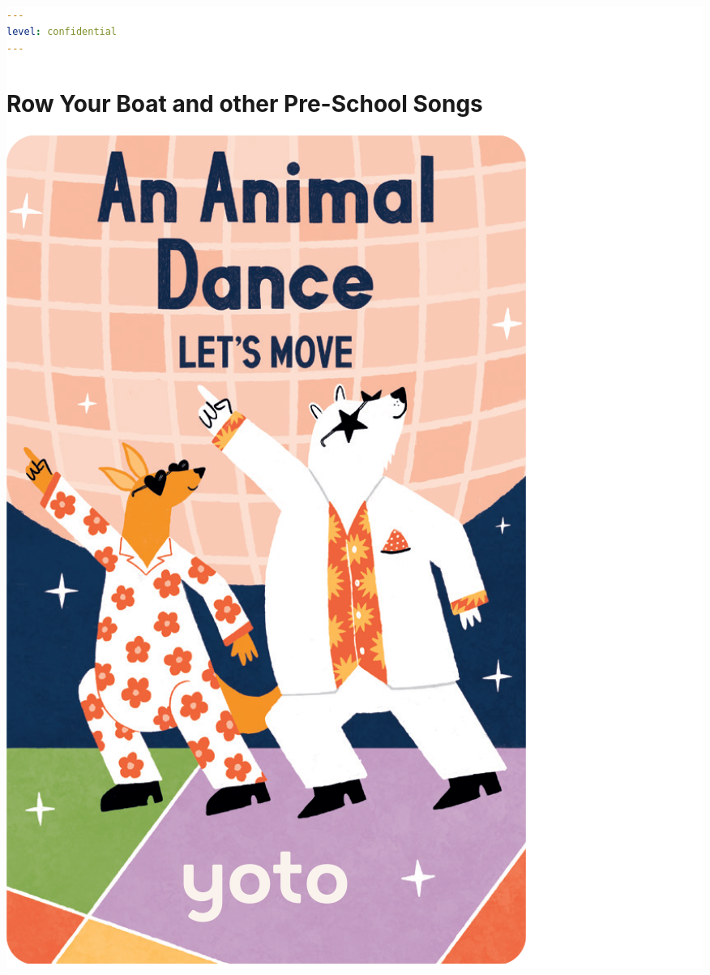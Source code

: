 ```yaml
---
level: confidential
---
```

# Row Your Boat and other Pre-School Songs

![card_[g1GWj].png](../../img/cards/card_[g1GWj].png)
